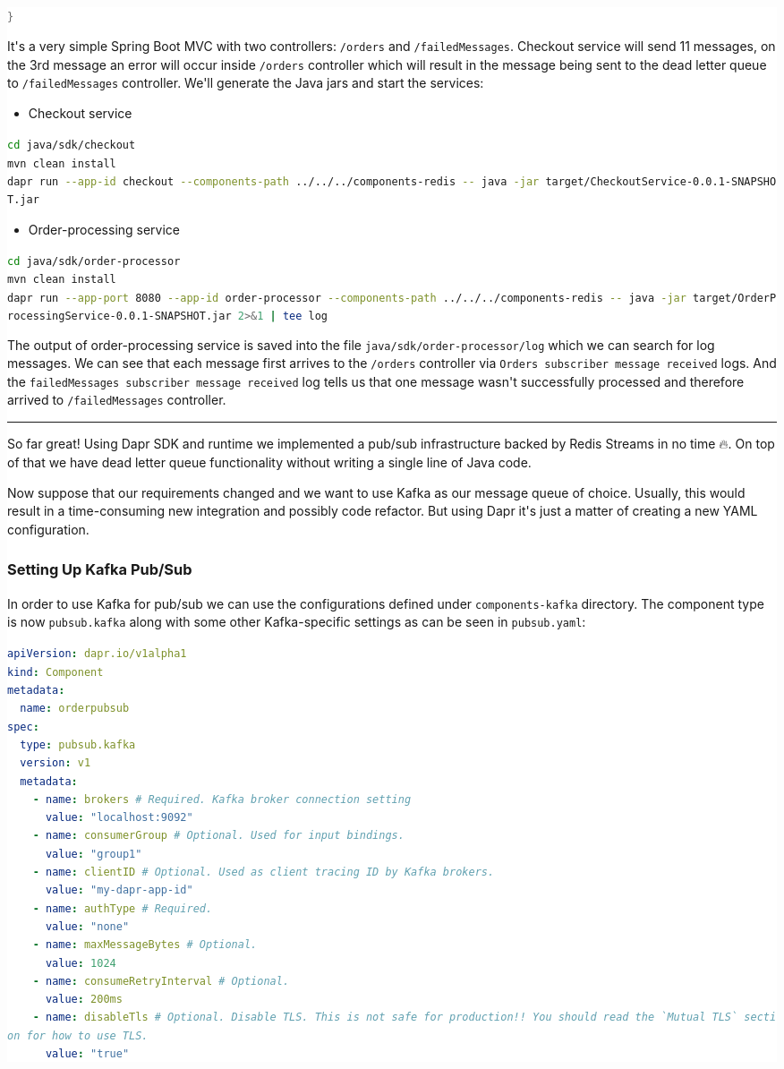 ```java
}
```
It's a very simple Spring Boot MVC with two controllers: `/orders` and `/failedMessages`. Checkout service will send 11 messages, on the 3rd message an error will occur inside `/orders` controller which will result in the message being sent to the dead letter queue to `/failedMessages` controller. We'll generate the Java jars and start the services:

- Checkout service
```bash
cd java/sdk/checkout
mvn clean install
dapr run --app-id checkout --components-path ../../../components-redis -- java -jar target/CheckoutService-0.0.1-SNAPSHOT.jar
```
- Order-processing service
```bash
cd java/sdk/order-processor
mvn clean install
dapr run --app-port 8080 --app-id order-processor --components-path ../../../components-redis -- java -jar target/OrderProcessingService-0.0.1-SNAPSHOT.jar 2>&1 | tee log
```

The output of order-processing service is saved into the file `java/sdk/order-processor/log` which we can search for log messages. We can see that each message first arrives to the `/orders` controller via `Orders subscriber message received` logs. And the `failedMessages subscriber message received` log tells us that one message wasn't successfully processed and therefore arrived to `/failedMessages` controller.

--------

So far great! Using Dapr SDK and runtime we implemented a pub/sub infrastructure backed by Redis Streams in no time 🔥. On top of that we have dead letter queue functionality without writing a single line of Java code.

Now suppose that our requirements changed and we want to use Kafka as our message queue of choice. Usually, this would result in a time-consuming new integration and possibly code refactor. But using Dapr it's just a matter of creating a new YAML configuration.

### <a name="kafka-pub-sub"></a>Setting Up Kafka Pub/Sub
In order to use Kafka for pub/sub we can use the configurations defined under `components-kafka` directory. The component type is now `pubsub.kafka` along with some other Kafka-specific settings as can be seen in `pubsub.yaml`:
```yaml
apiVersion: dapr.io/v1alpha1
kind: Component
metadata:
  name: orderpubsub
spec:
  type: pubsub.kafka
  version: v1
  metadata:
    - name: brokers # Required. Kafka broker connection setting
      value: "localhost:9092"
    - name: consumerGroup # Optional. Used for input bindings.
      value: "group1"
    - name: clientID # Optional. Used as client tracing ID by Kafka brokers.
      value: "my-dapr-app-id"
    - name: authType # Required.
      value: "none"
    - name: maxMessageBytes # Optional.
      value: 1024
    - name: consumeRetryInterval # Optional.
      value: 200ms
    - name: disableTls # Optional. Disable TLS. This is not safe for production!! You should read the `Mutual TLS` section for how to use TLS.
      value: "true"
```